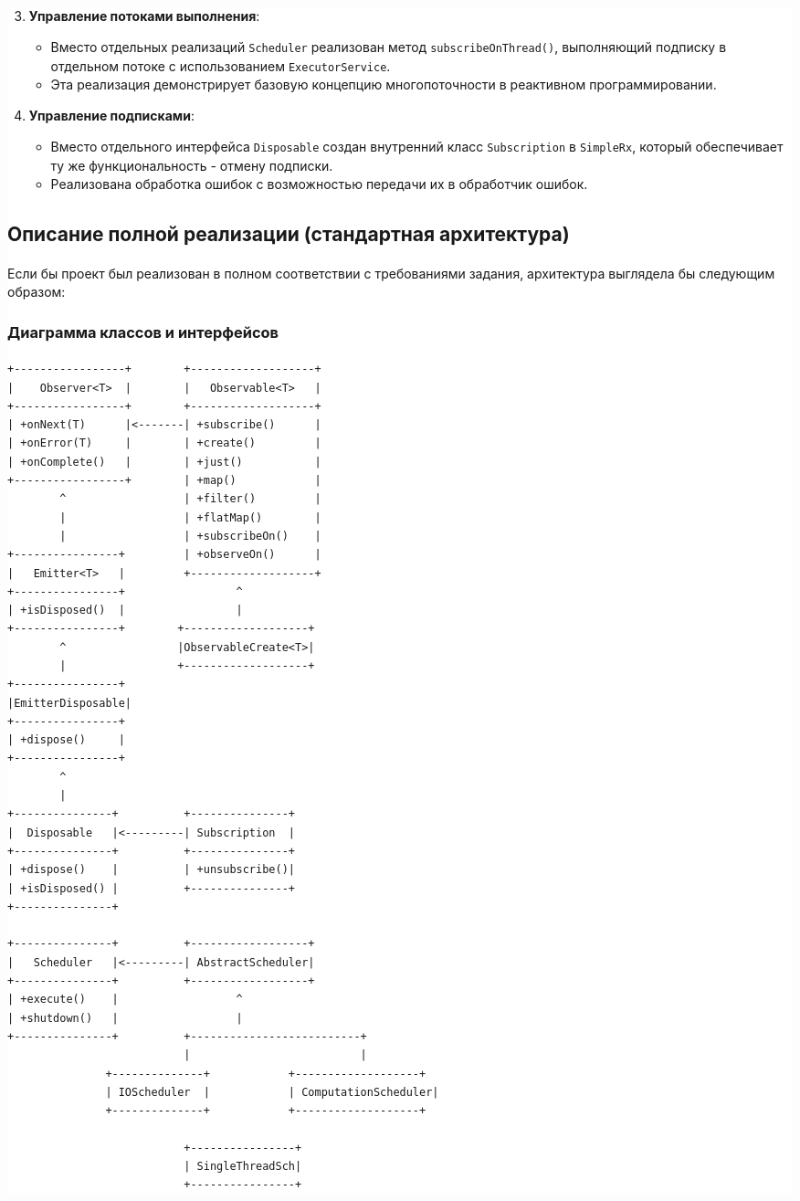 3. **Управление потоками выполнения**:
   - Вместо отдельных реализаций `Scheduler` реализован метод `subscribeOnThread()`, выполняющий подписку в отдельном потоке с использованием `ExecutorService`.
   - Эта реализация демонстрирует базовую концепцию многопоточности в реактивном программировании.

4. **Управление подписками**:
   - Вместо отдельного интерфейса `Disposable` создан внутренний класс `Subscription` в `SimpleRx`, который обеспечивает ту же функциональность - отмену подписки.
   - Реализована обработка ошибок с возможностью передачи их в обработчик ошибок.

## Описание полной реализации (стандартная архитектура)

Если бы проект был реализован в полном соответствии с требованиями задания, архитектура выглядела бы следующим образом:

### Диаграмма классов и интерфейсов

```
+-----------------+        +-------------------+
|    Observer<T>  |        |   Observable<T>   |
+-----------------+        +-------------------+
| +onNext(T)      |<-------| +subscribe()      |
| +onError(T)     |        | +create()         |
| +onComplete()   |        | +just()           |
+-----------------+        | +map()            |
        ^                  | +filter()         |
        |                  | +flatMap()        |
        |                  | +subscribeOn()    |
+----------------+         | +observeOn()      |
|   Emitter<T>   |         +-------------------+
+----------------+                 ^
| +isDisposed()  |                 |
+----------------+        +-------------------+
        ^                 |ObservableCreate<T>|
        |                 +-------------------+
+----------------+
|EmitterDisposable|
+----------------+
| +dispose()     |
+----------------+
        ^
        |
+---------------+          +---------------+
|  Disposable   |<---------| Subscription  |
+---------------+          +---------------+
| +dispose()    |          | +unsubscribe()|
| +isDisposed() |          +---------------+
+---------------+

+---------------+          +------------------+
|   Scheduler   |<---------| AbstractScheduler|
+---------------+          +------------------+
| +execute()    |                  ^
| +shutdown()   |                  |
+---------------+          +--------------------------+
                           |                          |
               +--------------+            +-------------------+
               | IOScheduler  |            | ComputationScheduler|
               +--------------+            +-------------------+
               
                           +----------------+
                           | SingleThreadSch|
                           +----------------+
```
